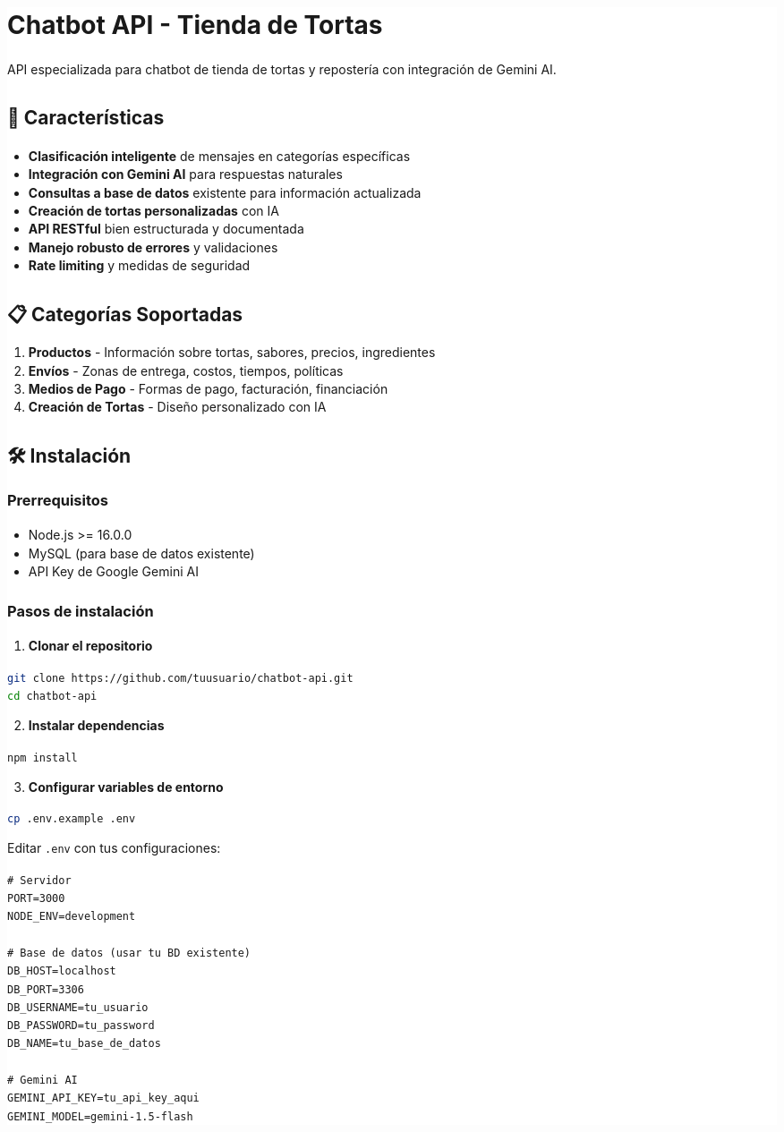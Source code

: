 # Chatbot API - Tienda de Tortas

API especializada para chatbot de tienda de tortas y repostería con integración de Gemini AI.

## 🚀 Características

- **Clasificación inteligente** de mensajes en categorías específicas
- **Integración con Gemini AI** para respuestas naturales
- **Consultas a base de datos** existente para información actualizada
- **Creación de tortas personalizadas** con IA
- **API RESTful** bien estructurada y documentada
- **Manejo robusto de errores** y validaciones
- **Rate limiting** y medidas de seguridad

## 📋 Categorías Soportadas

1. **Productos** - Información sobre tortas, sabores, precios, ingredientes
2. **Envíos** - Zonas de entrega, costos, tiempos, políticas
3. **Medios de Pago** - Formas de pago, facturación, financiación
4. **Creación de Tortas** - Diseño personalizado con IA

## 🛠️ Instalación

### Prerrequisitos

- Node.js >= 16.0.0
- MySQL (para base de datos existente)
- API Key de Google Gemini AI

### Pasos de instalación

1. **Clonar el repositorio**
```bash
git clone https://github.com/tuusuario/chatbot-api.git
cd chatbot-api
```

2. **Instalar dependencias**
```bash
npm install
```

3. **Configurar variables de entorno**
```bash
cp .env.example .env
```

Editar `.env` con tus configuraciones:
```env
# Servidor
PORT=3000
NODE_ENV=development

# Base de datos (usar tu BD existente)
DB_HOST=localhost
DB_PORT=3306
DB_USERNAME=tu_usuario
DB_PASSWORD=tu_password
DB_NAME=tu_base_de_datos

# Gemini AI
GEMINI_API_KEY=tu_api_key_aqui
GEMINI_MODEL=gemini-1.5-flash

```